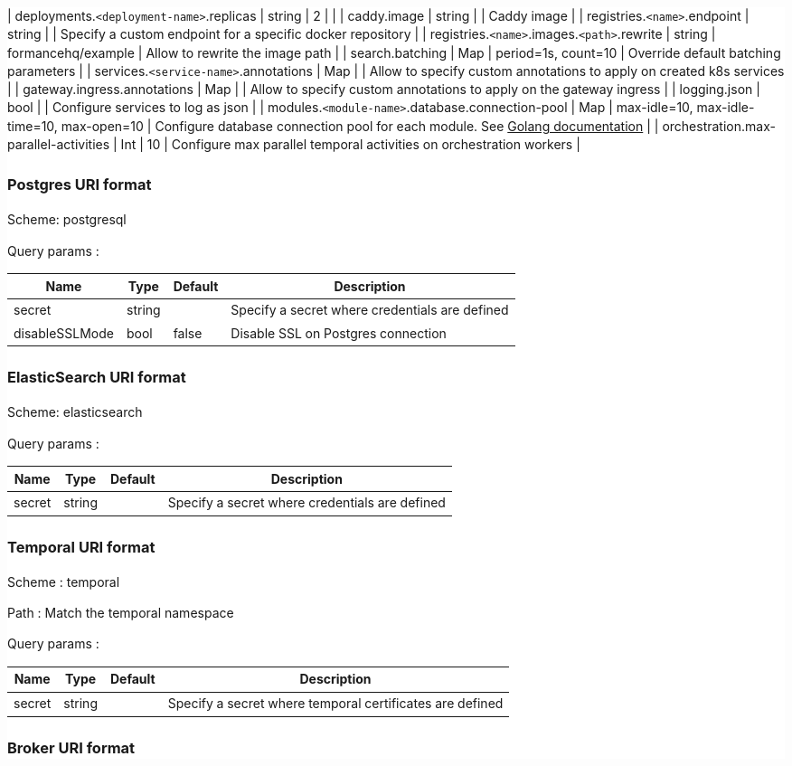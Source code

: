 | deployments.`<deployment-name>`.replicas                                                 | string | 2                                          |                                                                                                                                |
| caddy.image                                                                              | string |                                            | Caddy image                                                                                                                    |
| registries.`<name>`.endpoint                                                             | string |                                            | Specify a custom endpoint for a specific docker repository                                                                     |
| registries.`<name>`.images.`<path>`.rewrite                                              | string | formancehq/example                         | Allow to rewrite the image path                                                                                                |
| search.batching                                                                          | Map    | period=1s, count=10                        | Override default batching parameters                                                                                           |
| services.`<service-name>`.annotations                                                    | Map    |                                            | Allow to specify custom annotations to apply on created k8s services                                                           |
| gateway.ingress.annotations                                                              | Map    |                                            | Allow to specify custom annotations to apply on the gateway ingress                                                            |
| logging.json                                                                             | bool   |                                            | Configure services to log as json                                                                                              |
| modules.`<module-name>`.database.connection-pool                                         | Map    | max-idle=10, max-idle-time=10, max-open=10 | Configure database connection pool for each module. See [Golang documentation](https://go.dev/doc/database/manage-connections) |
| orchestration.max-parallel-activities                                                    | Int    | 10                                         | Configure max parallel temporal activities on orchestration workers                                                            |

### Postgres URI format

Scheme: postgresql

Query params :

| Name           | Type   | Default | Description                                          |
|----------------|--------|---------|------------------------------------------------------|
| secret         | string |         | Specify a secret where credentials are defined       |
| disableSSLMode | bool   | false   | Disable SSL on Postgres connection                   |

### ElasticSearch URI format

Scheme: elasticsearch

Query params :

| Name   | Type   | Default | Description                                    |
|--------|--------|---------|------------------------------------------------|
| secret | string |         | Specify a secret where credentials are defined |

### Temporal URI format

Scheme : temporal

Path : Match the temporal namespace

Query params :

| Name   | Type   | Default | Description                                              |
|--------|--------|---------|----------------------------------------------------------|
| secret | string |         | Specify a secret where temporal certificates are defined |

### Broker URI format
